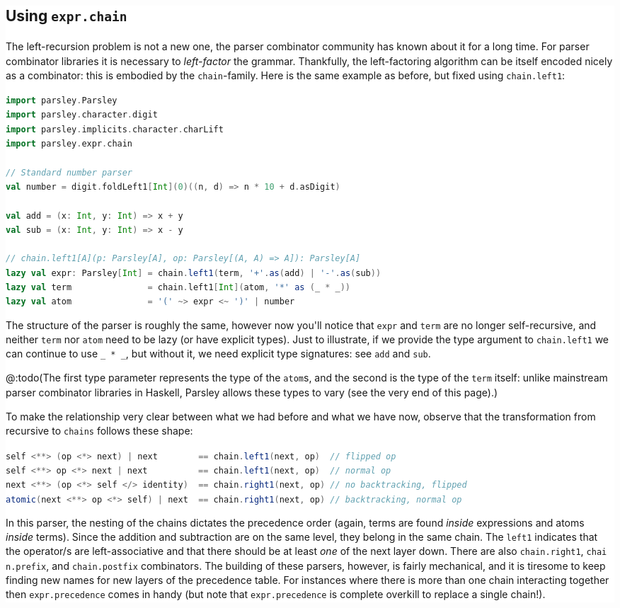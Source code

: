 ## Using `expr.chain`
The left-recursion problem is not a new one, the parser combinator community has known about it
for a long time. For parser combinator libraries it is necessary to _left-factor_ the grammar.
Thankfully, the left-factoring algorithm can be itself encoded nicely as a combinator: this is
embodied by the `chain`-family. Here is the same example as before, but fixed using `chain.left1`:

```scala mdoc:silent:nest
import parsley.Parsley
import parsley.character.digit
import parsley.implicits.character.charLift
import parsley.expr.chain

// Standard number parser
val number = digit.foldLeft1[Int](0)((n, d) => n * 10 + d.asDigit)

val add = (x: Int, y: Int) => x + y
val sub = (x: Int, y: Int) => x - y

// chain.left1[A](p: Parsley[A], op: Parsley[(A, A) => A]): Parsley[A]
lazy val expr: Parsley[Int] = chain.left1(term, '+'.as(add) | '-'.as(sub))
lazy val term               = chain.left1[Int](atom, '*' as (_ * _))
lazy val atom               = '(' ~> expr <~ ')' | number
```

The structure of the parser is roughly the same, however now you'll notice that `expr` and `term`
are no longer self-recursive, and neither `term` nor `atom` need to be lazy (or have explicit types).
Just to illustrate, if we provide the type argument to `chain.left1` we can continue to use
`_ * _`, but without it, we need explicit type signatures: see `add` and `sub`.

@:todo(The first type parameter represents the type of the `atom`s, and the second is the type of the `term`
itself: unlike mainstream parser combinator libraries in Haskell, Parsley allows these types to vary \(see
the very end of this page\).)

To make the relationship very clear between what we had before and what we have now, observe that
the transformation from recursive to `chains` follows these shape:

```scala
self <**> (op <*> next) | next        == chain.left1(next, op)  // flipped op
self <**> op <*> next | next          == chain.left1(next, op)  // normal op
next <**> (op <*> self </> identity)  == chain.right1(next, op) // no backtracking, flipped
atomic(next <**> op <*> self) | next  == chain.right1(next, op) // backtracking, normal op
```

In this parser, the nesting of the chains dictates the precedence order (again, terms are found _inside_
expressions and atoms _inside_ terms). Since the addition and subtraction are on the same level, they
belong in the same chain. The `left1` indicates that the operator/s are left-associative and that there
should be at least _one_ of the next layer down. There are also `chain.right1`, `chain.prefix`, and
`chain.postfix` combinators. The building of these parsers, however, is fairly mechanical, and it is
tiresome to keep finding new names for new layers of the precedence table. For instances where there
is more than one chain interacting together then `expr.precedence` comes in handy (but note that
`expr.precedence` is complete overkill to replace a single chain!).
